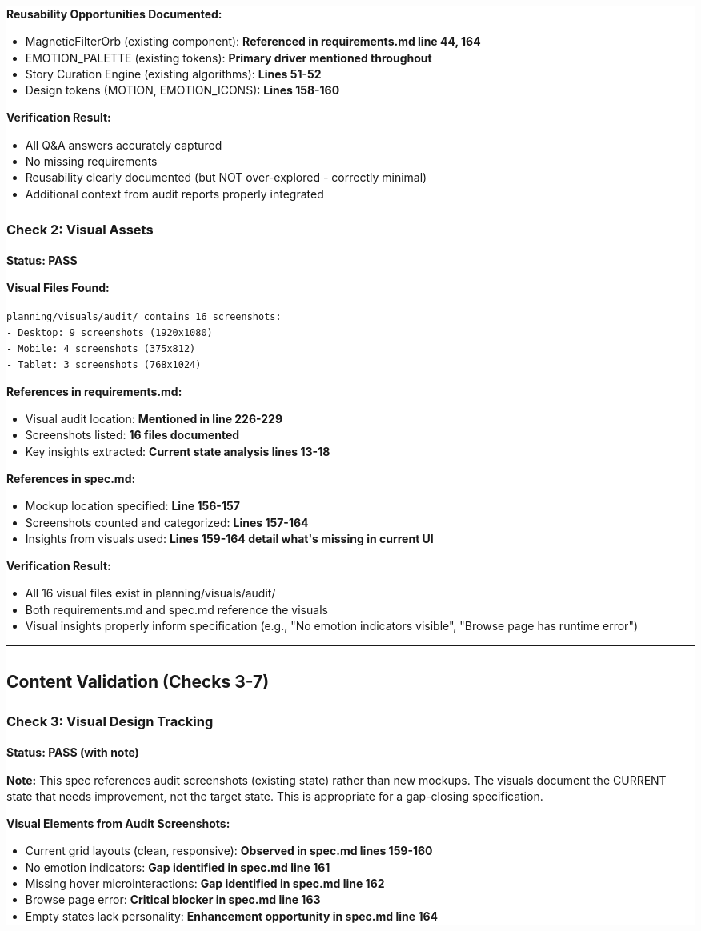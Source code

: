 **Reusability Opportunities Documented:**
- MagneticFilterOrb (existing component): **Referenced in requirements.md line 44, 164**
- EMOTION_PALETTE (existing tokens): **Primary driver mentioned throughout**
- Story Curation Engine (existing algorithms): **Lines 51-52**
- Design tokens (MOTION, EMOTION_ICONS): **Lines 158-160**

**Verification Result:**
- All Q&A answers accurately captured
- No missing requirements
- Reusability clearly documented (but NOT over-explored - correctly minimal)
- Additional context from audit reports properly integrated

### Check 2: Visual Assets
**Status: PASS**

**Visual Files Found:**
```
planning/visuals/audit/ contains 16 screenshots:
- Desktop: 9 screenshots (1920x1080)
- Mobile: 4 screenshots (375x812)
- Tablet: 3 screenshots (768x1024)
```

**References in requirements.md:**
- Visual audit location: **Mentioned in line 226-229**
- Screenshots listed: **16 files documented**
- Key insights extracted: **Current state analysis lines 13-18**

**References in spec.md:**
- Mockup location specified: **Line 156-157**
- Screenshots counted and categorized: **Lines 157-164**
- Insights from visuals used: **Lines 159-164 detail what's missing in current UI**

**Verification Result:**
- All 16 visual files exist in planning/visuals/audit/
- Both requirements.md and spec.md reference the visuals
- Visual insights properly inform specification (e.g., "No emotion indicators visible", "Browse page has runtime error")

---

## Content Validation (Checks 3-7)

### Check 3: Visual Design Tracking
**Status: PASS (with note)**

**Note:** This spec references audit screenshots (existing state) rather than new mockups. The visuals document the CURRENT state that needs improvement, not the target state. This is appropriate for a gap-closing specification.

**Visual Elements from Audit Screenshots:**
- Current grid layouts (clean, responsive): **Observed in spec.md lines 159-160**
- No emotion indicators: **Gap identified in spec.md line 161**
- Missing hover microinteractions: **Gap identified in spec.md line 162**
- Browse page error: **Critical blocker in spec.md line 163**
- Empty states lack personality: **Enhancement opportunity in spec.md line 164**
